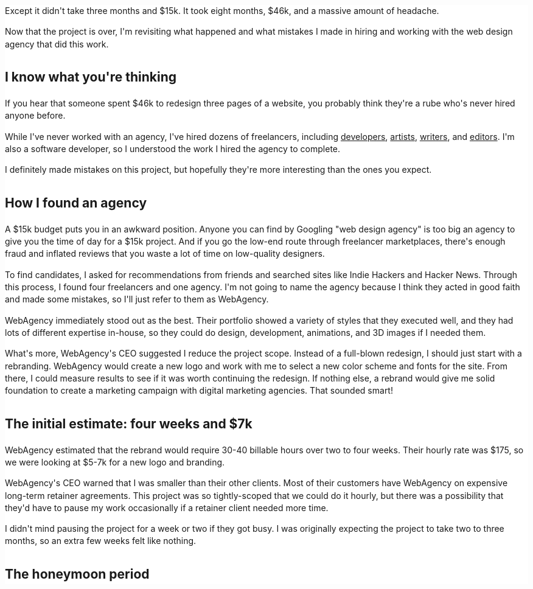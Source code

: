 Except it didn't take three months and $15k. It took eight months, $46k, and a massive amount of headache.

Now that the project is over, I'm revisiting what happened and what mistakes I made in hiring and working with the web design agency that did this work.

## I know what you're thinking

If you hear that someone spent $46k to redesign three pages of a website, you probably think they're a rube who's never hired anyone before.

While I've never worked with an agency, I've hired dozens of freelancers, including [developers](/freelancer-guidelines/), [artists](/how-to-hire-a-cartoonist/), [writers](/hiring-content-writers/), and [editors](/editor/). I'm also a software developer, so I understood the work I hired the agency to complete.

I definitely made mistakes on this project, but hopefully they're more interesting than the ones you expect.

## How I found an agency

A $15k budget puts you in an awkward position. Anyone you can find by Googling "web design agency" is too big an agency to give you the time of day for a $15k project. And if you go the low-end route through freelancer marketplaces, there's enough fraud and inflated reviews that you waste a lot of time on low-quality designers.

To find candidates, I asked for recommendations from friends and searched sites like Indie Hackers and Hacker News. Through this process, I found four freelancers and one agency. I'm not going to name the agency because I think they acted in good faith and made some mistakes, so I'll just refer to them as WebAgency.

WebAgency immediately stood out as the best. Their portfolio showed a variety of styles that they executed well, and they had lots of different expertise in-house, so they could do design, development, animations, and 3D images if I needed them.

What's more, WebAgency's CEO suggested I reduce the project scope. Instead of a full-blown redesign, I should just start with a rebranding. WebAgency would create a new logo and work with me to select a new color scheme and fonts for the site. From there, I could measure results to see if it was worth continuing the redesign. If nothing else, a rebrand would give me solid foundation to create a marketing campaign with digital marketing agencies. That sounded smart!

## The initial estimate: four weeks and $7k

WebAgency estimated that the rebrand would require 30-40 billable hours over two to four weeks. Their hourly rate was $175, so we were looking at $5-7k for a new logo and branding.

WebAgency's CEO warned that I was smaller than their other clients. Most of their customers have WebAgency on expensive long-term retainer agreements. This project was so tightly-scoped that we could do it hourly, but there was a possibility that they'd have to pause my work occasionally if a retainer client needed more time.

I didn't mind pausing the project for a week or two if they got busy. I was originally expecting the project to take two to three months, so an extra few weeks felt like nothing.

## The honeymoon period
